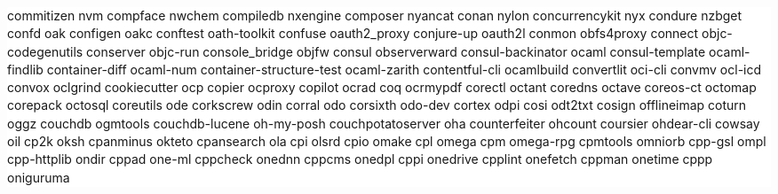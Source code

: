 commitizen                               nvm
compface                                 nwchem
compiledb                                nxengine
composer                                 nyancat
conan                                    nylon
concurrencykit                           nyx
condure                                  nzbget
confd                                    oak
configen                                 oakc
conftest                                 oath-toolkit
confuse                                  oauth2_proxy
conjure-up                               oauth2l
conmon                                   obfs4proxy
connect                                  objc-codegenutils
conserver                                objc-run
console_bridge                           objfw
consul                                   observerward
consul-backinator                        ocaml
consul-template                          ocaml-findlib
container-diff                           ocaml-num
container-structure-test                 ocaml-zarith
contentful-cli                           ocamlbuild
convertlit                               oci-cli
convmv                                   ocl-icd
convox                                   oclgrind
cookiecutter                             ocp
copier                                   ocproxy
copilot                                  ocrad
coq                                      ocrmypdf
corectl                                  octant
coredns                                  octave
coreos-ct                                octomap
corepack                                 octosql
coreutils                                ode
corkscrew                                odin
corral                                   odo
corsixth                                 odo-dev
cortex                                   odpi
cosi                                     odt2txt
cosign                                   offlineimap
coturn                                   oggz
couchdb                                  ogmtools
couchdb-lucene                           oh-my-posh
couchpotatoserver                        oha
counterfeiter                            ohcount
coursier                                 ohdear-cli
cowsay                                   oil
cp2k                                     oksh
cpanminus                                okteto
cpansearch                               ola
cpi                                      olsrd
cpio                                     omake
cpl                                      omega
cpm                                      omega-rpg
cpmtools                                 omniorb
cpp-gsl                                  ompl
cpp-httplib                              ondir
cppad                                    one-ml
cppcheck                                 onednn
cppcms                                   onedpl
cppi                                     onedrive
cpplint                                  onefetch
cppman                                   onetime
cppp                                     oniguruma